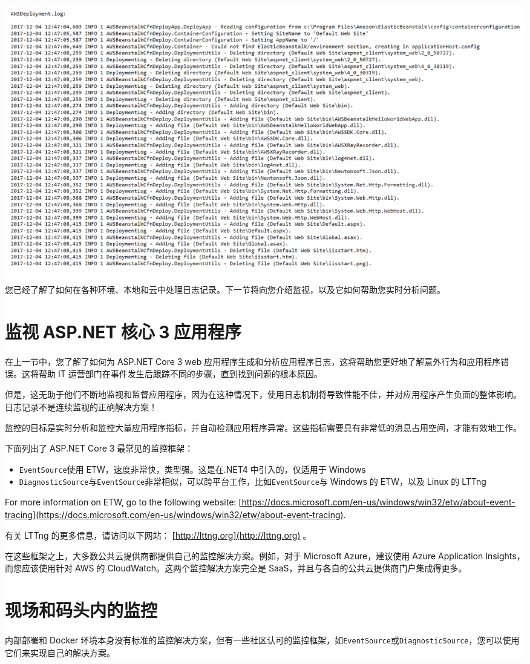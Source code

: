 ![](img/7eed1eb7-6f7f-4fcd-9e54-e185febe14df.png)

您已经了解了如何在各种环境、本地和云中处理日志记录。下一节将向您介绍监视，以及它如何帮助您实时分析问题。

# 监视 ASP.NET 核心 3 应用程序

在上一节中，您了解了如何为 ASP.NET Core 3 web 应用程序生成和分析应用程序日志，这将帮助您更好地了解意外行为和应用程序错误。这将帮助 IT 运营部门在事件发生后跟踪不同的步骤，直到找到问题的根本原因。

但是，这无助于他们不断地监视和监督应用程序，因为在这种情况下，使用日志机制将导致性能不佳，并对应用程序产生负面的整体影响。日志记录不是连续监视的正确解决方案！

监控的目标是实时分析和监控大量应用程序指标，并自动检测应用程序异常。这些指标需要具有非常低的消息占用空间，才能有效地工作。

下面列出了 ASP.NET Core 3 最常见的监控框架：

*   `EventSource`使用 ETW，速度非常快，类型强。这是在.NET4 中引入的，仅适用于 Windows
*   `DiagnosticSource`与`EventSource`非常相似，可以跨平台工作，比如`EventSource`与 Windows 的 ETW，以及 Linux 的 LTTng

For more information on ETW, go to the following website:
[https://docs.microsoft.com/en-us/windows/win32/etw/about-event-tracing](https://docs.microsoft.com/en-us/windows/win32/etw/about-event-tracing).

有关 LTTng 的更多信息，请访问以下网站：
[http://lttng.org](http://lttng.org) 。

在这些框架之上，大多数公共云提供商都提供自己的监控解决方案。例如，对于 Microsoft Azure，建议使用 Azure Application Insights，而您应该使用针对 AWS 的 CloudWatch。这两个监控解决方案完全是 SaaS，并且与各自的公共云提供商门户集成得更多。

# 现场和码头内的监控

内部部署和 Docker 环境本身没有标准的监控解决方案，但有一些社区认可的监控框架，如`EventSource`或`DiagnosticSource`，您可以使用它们来实现自己的解决方案。
